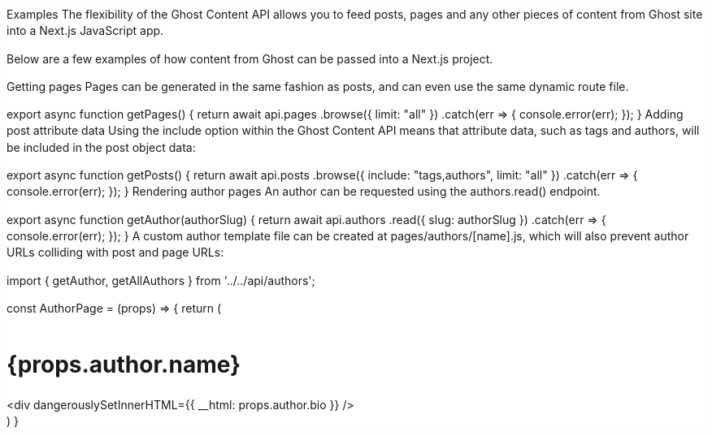 Examples
The flexibility of the Ghost Content API allows you to feed posts, pages and any other pieces of content from Ghost site into a Next.js JavaScript app.

Below are a few examples of how content from Ghost can be passed into a Next.js project.

Getting pages
Pages can be generated in the same fashion as posts, and can even use the same dynamic route file.

export async function getPages() {
  return await api.pages
    .browse({
      limit: "all"
    })
    .catch(err => {
      console.error(err);
    });
}
Adding post attribute data
Using the include option within the Ghost Content API means that attribute data, such as tags and authors, will be included in the post object data:

export async function getPosts() {
  return await api.posts
    .browse({
      include: "tags,authors",
      limit: "all"
    })
    .catch(err => {
      console.error(err);
    });
}
Rendering author pages
An author can be requested using the authors.read() endpoint.

export async function getAuthor(authorSlug) {
  return await api.authors
    .read({
      slug: authorSlug
    })
    .catch(err => {
      console.error(err);
    });
}
A custom author template file can be created at pages/authors/[name].js, which will also prevent author URLs colliding with post and page URLs:

import { getAuthor, getAllAuthors } from '../../api/authors';

const AuthorPage = (props) => {
  return (
    <div>
      <h1>{props.author.name}</h1>
      <div dangerouslySetInnerHTML={{ __html: props.author.bio }} />
    </div>
  )
}
